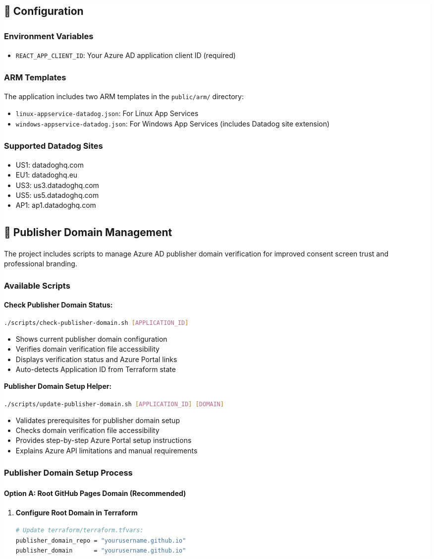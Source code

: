 ## 🔧 Configuration

### Environment Variables

- `REACT_APP_CLIENT_ID`: Your Azure AD application client ID (required)

### ARM Templates

The application includes two ARM templates in the `public/arm/` directory:
- `linux-appservice-datadog.json`: For Linux App Services
- `windows-appservice-datadog.json`: For Windows App Services (includes Datadog site extension)

### Supported Datadog Sites

- US1: datadoghq.com
- EU1: datadoghq.eu
- US3: us3.datadoghq.com
- US5: us5.datadoghq.com
- AP1: ap1.datadoghq.com

## 🔗 Publisher Domain Management

The project includes scripts to manage Azure AD publisher domain verification for improved consent screen trust and professional branding.

### Available Scripts

**Check Publisher Domain Status:**
```bash
./scripts/check-publisher-domain.sh [APPLICATION_ID]
```
- Shows current publisher domain configuration
- Verifies domain verification file accessibility
- Displays verification status and Azure Portal links
- Auto-detects Application ID from Terraform state

**Publisher Domain Setup Helper:**
```bash
./scripts/update-publisher-domain.sh [APPLICATION_ID] [DOMAIN]
```
- Validates prerequisites for publisher domain setup
- Checks domain verification file accessibility
- Provides step-by-step Azure Portal setup instructions
- Explains Azure API limitations and manual requirements

### Publisher Domain Setup Process

#### Option A: Root GitHub Pages Domain (Recommended)

1. **Configure Root Domain in Terraform**
   ```bash
   # Update terraform/terraform.tfvars:
   publisher_domain_repo = "yourusername.github.io"
   publisher_domain      = "yourusername.github.io"
   ```

